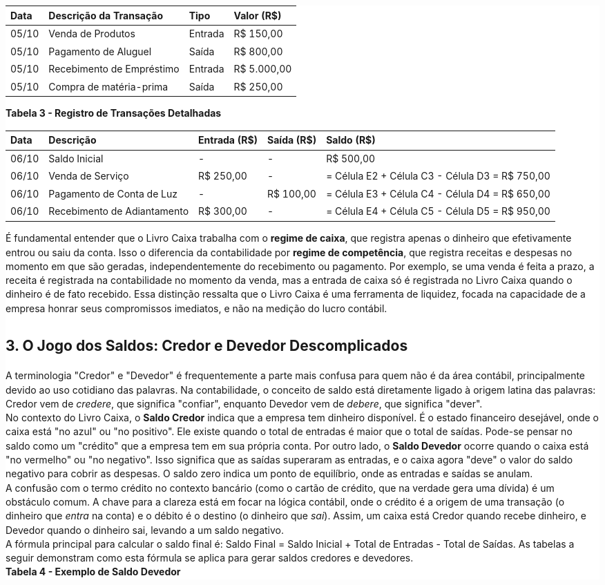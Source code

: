 | Data | Descrição da Transação | Tipo | Valor (R$) |
| :---- | :---- | :---- | :---- |
| 05/10 | Venda de Produtos | Entrada | R$ 150,00 |
| 05/10 | Pagamento de Aluguel | Saída | R$ 800,00 |
| 05/10 | Recebimento de Empréstimo | Entrada | R$ 5.000,00 |
| 05/10 | Compra de matéria-prima | Saída | R$ 250,00 |

**Tabela 3 \- Registro de Transações Detalhadas**

| Data | Descrição | Entrada (R$) | Saída (R$) | Saldo (R$) |
| :---- | :---- | :---- | :---- | :---- |
| 06/10 | Saldo Inicial | \- | \- | R$ 500,00 |
| 06/10 | Venda de Serviço | R$ 250,00 | \- | \= Célula E2 \+ Célula C3 \- Célula D3 \= R$ 750,00 |
| 06/10 | Pagamento de Conta de Luz | \- | R$ 100,00 | \= Célula E3 \+ Célula C4 \- Célula D4 \= R$ 650,00 |
| 06/10 | Recebimento de Adiantamento | R$ 300,00 | \- | \= Célula E4 \+ Célula C5 \- Célula D5 \= R$ 950,00 |

É fundamental entender que o Livro Caixa trabalha com o **regime de caixa**, que registra apenas o dinheiro que efetivamente entrou ou saiu da conta. Isso o diferencia da contabilidade por **regime de competência**, que registra receitas e despesas no momento em que são geradas, independentemente do recebimento ou pagamento. Por exemplo, se uma venda é feita a prazo, a receita é registrada na contabilidade no momento da venda, mas a entrada de caixa só é registrada no Livro Caixa quando o dinheiro é de fato recebido. Essa distinção ressalta que o Livro Caixa é uma ferramenta de liquidez, focada na capacidade de a empresa honrar seus compromissos imediatos, e não na medição do lucro contábil.

## **3\. O Jogo dos Saldos: Credor e Devedor Descomplicados**

A terminologia "Credor" e "Devedor" é frequentemente a parte mais confusa para quem não é da área contábil, principalmente devido ao uso cotidiano das palavras. Na contabilidade, o conceito de saldo está diretamente ligado à origem latina das palavras: Credor vem de *credere*, que significa "confiar", enquanto Devedor vem de *debere*, que significa "dever".  
No contexto do Livro Caixa, o **Saldo Credor** indica que a empresa tem dinheiro disponível. É o estado financeiro desejável, onde o caixa está "no azul" ou "no positivo". Ele existe quando o total de entradas é maior que o total de saídas. Pode-se pensar no saldo como um "crédito" que a empresa tem em sua própria conta. Por outro lado, o **Saldo Devedor** ocorre quando o caixa está "no vermelho" ou "no negativo". Isso significa que as saídas superaram as entradas, e o caixa agora "deve" o valor do saldo negativo para cobrir as despesas. O saldo zero indica um ponto de equilíbrio, onde as entradas e saídas se anulam.  
A confusão com o termo crédito no contexto bancário (como o cartão de crédito, que na verdade gera uma dívida) é um obstáculo comum. A chave para a clareza está em focar na lógica contábil, onde o crédito é a origem de uma transação (o dinheiro que *entra* na conta) e o débito é o destino (o dinheiro que *sai*). Assim, um caixa está Credor quando recebe dinheiro, e Devedor quando o dinheiro sai, levando a um saldo negativo.  
A fórmula principal para calcular o saldo final é: Saldo Final \= Saldo Inicial \+ Total de Entradas \- Total de Saídas. As tabelas a seguir demonstram como esta fórmula se aplica para gerar saldos credores e devedores.  
**Tabela 4 \- Exemplo de Saldo Devedor**
